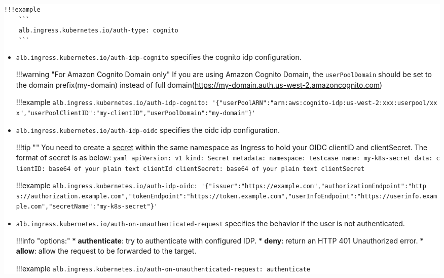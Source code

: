     !!!example
        ```
        alb.ingress.kubernetes.io/auth-type: cognito
        ```

- <a name="auth-idp-cognito">`alb.ingress.kubernetes.io/auth-idp-cognito`</a> specifies the cognito idp configuration.

    !!!warning "For Amazon Cognito Domain only"
        If you are using Amazon Cognito Domain, the `userPoolDomain` should be set to the domain prefix(my-domain) instead of full domain(https://my-domain.auth.us-west-2.amazoncognito.com)

    !!!example
        ```
        alb.ingress.kubernetes.io/auth-idp-cognito: '{"userPoolARN":"arn:aws:cognito-idp:us-west-2:xxx:userpool/xxx","userPoolClientID":"my-clientID","userPoolDomain":"my-domain"}'
        ```

- <a name="auth-idp-oidc">`alb.ingress.kubernetes.io/auth-idp-oidc`</a> specifies the oidc idp configuration.

    !!!tip ""
        You need to create a [secret](https://kubernetes.io/docs/concepts/configuration/secret/) within the same namespace as Ingress to hold your OIDC clientID and clientSecret. The format of secret is as below:
        ```yaml
        apiVersion: v1
        kind: Secret
        metadata:
          namespace: testcase
          name: my-k8s-secret
        data:
          clientID: base64 of your plain text clientId
          clientSecret: base64 of your plain text clientSecret
        ```

    !!!example
        ```
        alb.ingress.kubernetes.io/auth-idp-oidc: '{"issuer":"https://example.com","authorizationEndpoint":"https://authorization.example.com","tokenEndpoint":"https://token.example.com","userInfoEndpoint":"https://userinfo.example.com","secretName":"my-k8s-secret"}'
        ```

- <a name="auth-on-unauthenticated-request">`alb.ingress.kubernetes.io/auth-on-unauthenticated-request`</a> specifies the behavior if the user is not authenticated.

	!!!info "options:"
        * **authenticate**: try to authenticate with configured IDP.
        * **deny**: return an HTTP 401 Unauthorized error.
        * **allow**: allow the request to be forwarded to the target.

    !!!example
        ```
        alb.ingress.kubernetes.io/auth-on-unauthenticated-request: authenticate
        ```

